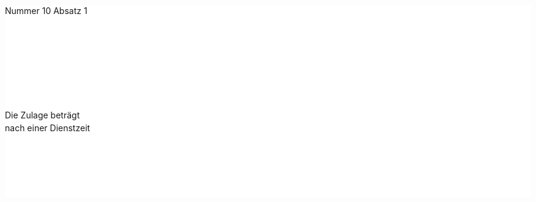 </td>

</tr>

<tr>

<td style colspan="4" align="left" valign="top" charoff="50">

Nummer 10 Absatz 1

</td>

<td style align="left" valign="top" charoff="50">

 

</td>

<td style align="left" valign="top" charoff="50">

 

</td>

<td style align="right" valign="top" charoff="50">

 

</td>

</tr>

<tr>

<td style align="left" valign="top" charoff="50">

 

</td>

<td style colspan="3" align="left" valign="top" charoff="50">

Die Zulage beträgt  
nach einer Dienstzeit

</td>

<td style align="left" valign="top" charoff="50">

 

</td>

<td style align="left" valign="top" charoff="50">

 

</td>

<td style align="right" valign="top" charoff="50">

 

</td>

</tr>

<tr>

<td style align="left" valign="top" charoff="50">
